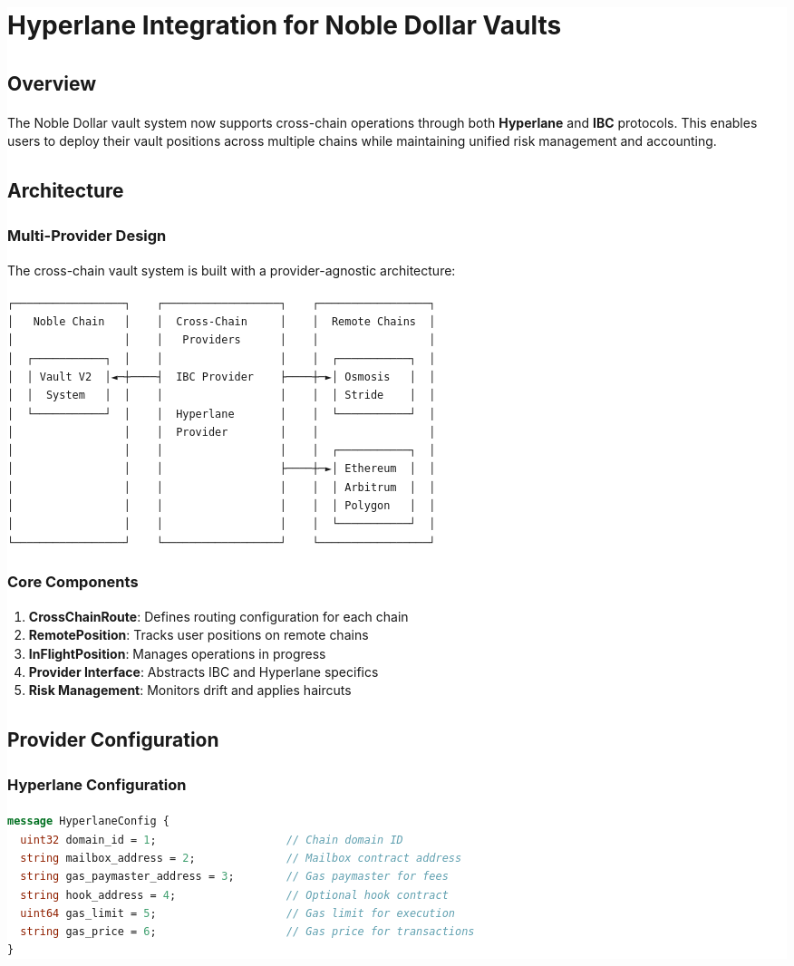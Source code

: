 # Hyperlane Integration for Noble Dollar Vaults

## Overview

The Noble Dollar vault system now supports cross-chain operations through both **Hyperlane** and **IBC** protocols. This enables users to deploy their vault positions across multiple chains while maintaining unified risk management and accounting.

## Architecture

### Multi-Provider Design

The cross-chain vault system is built with a provider-agnostic architecture:

```
┌─────────────────┐    ┌──────────────────┐    ┌─────────────────┐
│   Noble Chain   │    │  Cross-Chain     │    │  Remote Chains  │
│                 │    │   Providers      │    │                 │
│  ┌───────────┐  │    │                  │    │  ┌───────────┐  │
│  │ Vault V2  │◄─┼────┤  IBC Provider    ├────┼─►│ Osmosis   │  │
│  │  System   │  │    │                  │    │  │ Stride    │  │
│  └───────────┘  │    │  Hyperlane       │    │  └───────────┘  │
│                 │    │  Provider        │    │                 │
│                 │    │                  │    │  ┌───────────┐  │
│                 │    │                  ├────┼─►│ Ethereum  │  │
│                 │    │                  │    │  │ Arbitrum  │  │
│                 │    │                  │    │  │ Polygon   │  │
│                 │    │                  │    │  └───────────┘  │
└─────────────────┘    └──────────────────┘    └─────────────────┘
```

### Core Components

1. **CrossChainRoute**: Defines routing configuration for each chain
2. **RemotePosition**: Tracks user positions on remote chains
3. **InFlightPosition**: Manages operations in progress
4. **Provider Interface**: Abstracts IBC and Hyperlane specifics
5. **Risk Management**: Monitors drift and applies haircuts

## Provider Configuration

### Hyperlane Configuration

```protobuf
message HyperlaneConfig {
  uint32 domain_id = 1;                    // Chain domain ID
  string mailbox_address = 2;              // Mailbox contract address
  string gas_paymaster_address = 3;        // Gas paymaster for fees
  string hook_address = 4;                 // Optional hook contract
  uint64 gas_limit = 5;                    // Gas limit for execution
  string gas_price = 6;                    // Gas price for transactions
}
```
